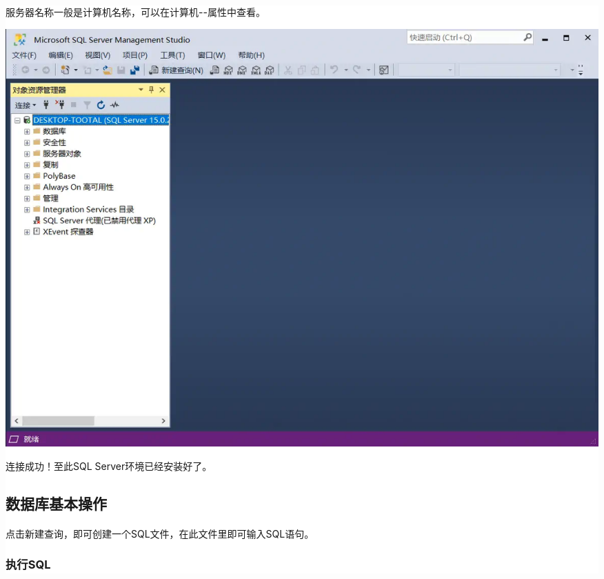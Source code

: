 服务器名称一般是计算机名称，可以在计算机--属性中查看。

![](../asset/20200605202041549_13614.webp)

连接成功！至此SQL Server环境已经安装好了。

## 数据库基本操作
点击新建查询，即可创建一个SQL文件，在此文件里即可输入SQL语句。
### 执行SQL